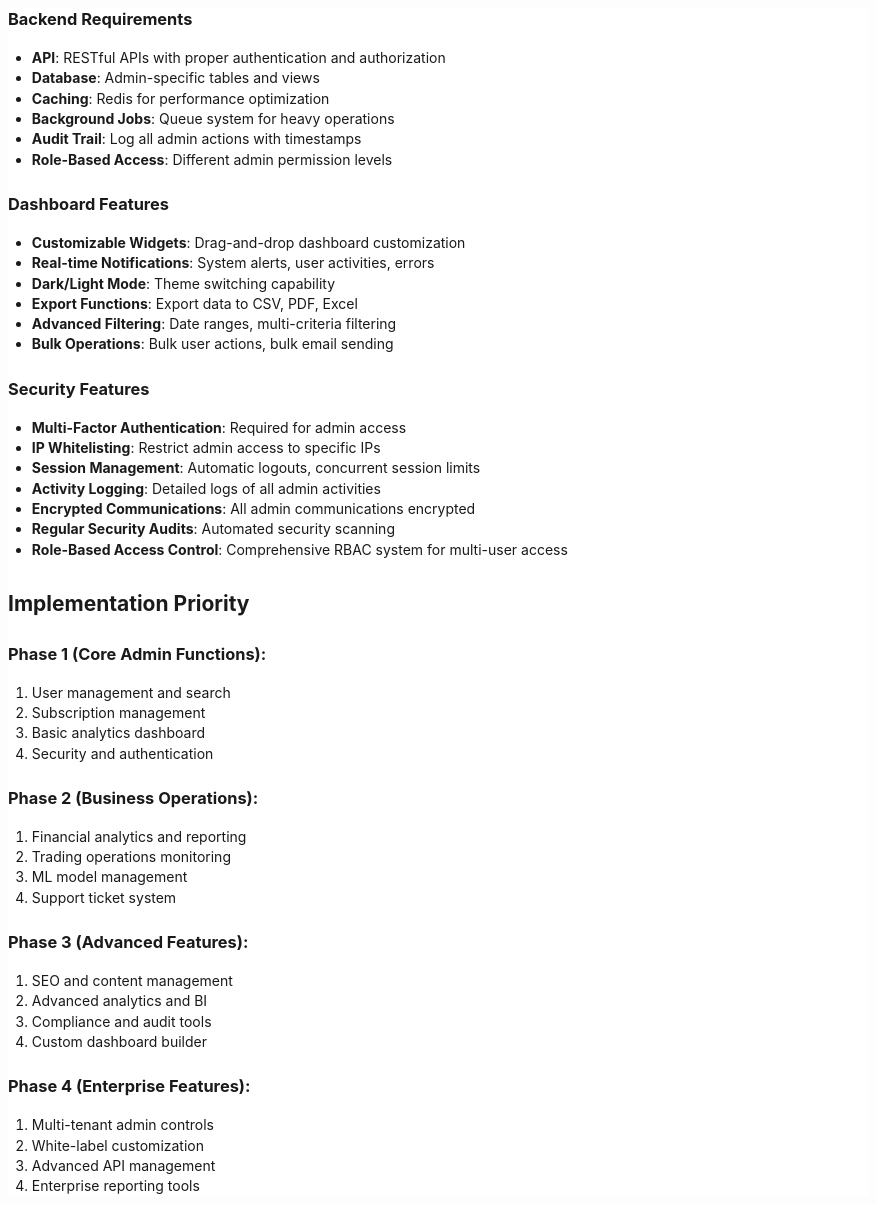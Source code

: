 ### Backend Requirements
- **API**: RESTful APIs with proper authentication and authorization
- **Database**: Admin-specific tables and views
- **Caching**: Redis for performance optimization
- **Background Jobs**: Queue system for heavy operations
- **Audit Trail**: Log all admin actions with timestamps
- **Role-Based Access**: Different admin permission levels

### Dashboard Features
- **Customizable Widgets**: Drag-and-drop dashboard customization
- **Real-time Notifications**: System alerts, user activities, errors
- **Dark/Light Mode**: Theme switching capability
- **Export Functions**: Export data to CSV, PDF, Excel
- **Advanced Filtering**: Date ranges, multi-criteria filtering
- **Bulk Operations**: Bulk user actions, bulk email sending

### Security Features
- **Multi-Factor Authentication**: Required for admin access
- **IP Whitelisting**: Restrict admin access to specific IPs
- **Session Management**: Automatic logouts, concurrent session limits
- **Activity Logging**: Detailed logs of all admin activities
- **Encrypted Communications**: All admin communications encrypted
- **Regular Security Audits**: Automated security scanning
- **Role-Based Access Control**: Comprehensive RBAC system for multi-user access

## Implementation Priority

### Phase 1 (Core Admin Functions):
1. User management and search
2. Subscription management
3. Basic analytics dashboard
4. Security and authentication

### Phase 2 (Business Operations):
1. Financial analytics and reporting
2. Trading operations monitoring
3. ML model management
4. Support ticket system

### Phase 3 (Advanced Features):
1. SEO and content management
2. Advanced analytics and BI
3. Compliance and audit tools
4. Custom dashboard builder

### Phase 4 (Enterprise Features):
1. Multi-tenant admin controls
2. White-label customization
3. Advanced API management
4. Enterprise reporting tools
